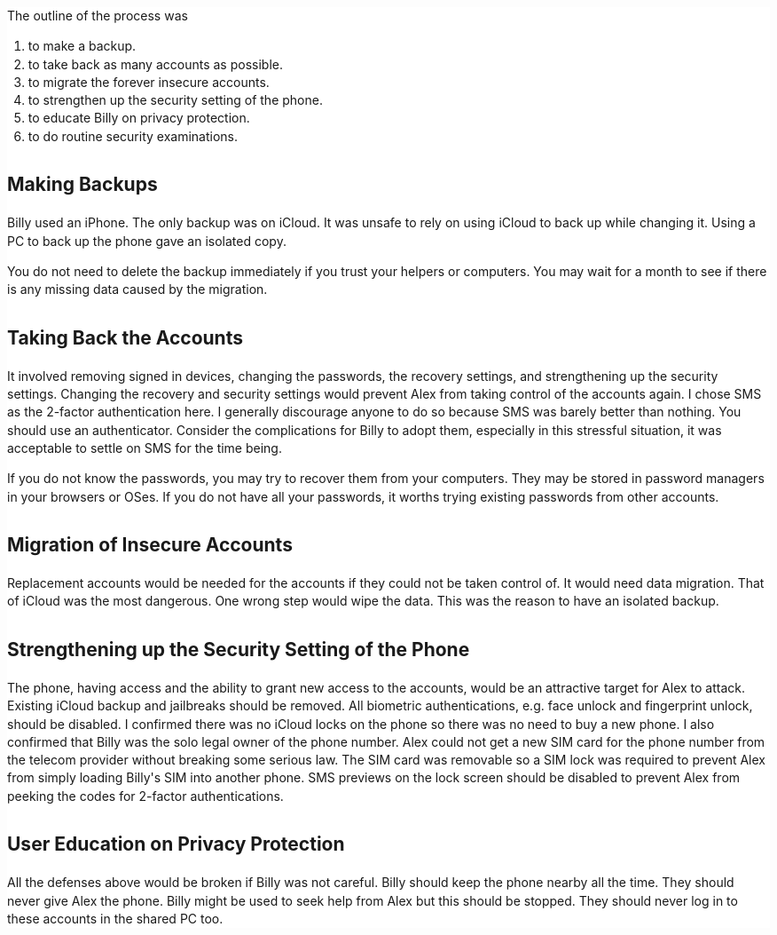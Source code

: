 The outline of the process was

1. to make a backup.
1. to take back as many accounts as possible.
1. to migrate the forever insecure accounts.
1. to strengthen up the security setting of the phone.
1. to educate Billy on privacy protection.
1. to do routine security examinations.
 
## Making Backups

Billy used an iPhone. The only backup was on iCloud. It was unsafe to rely on using iCloud to back up while changing it. Using a PC to back up the phone gave an isolated copy.

You do not need to delete the backup immediately if you trust your helpers or computers. You may wait for a month to see if there is any missing data caused by the migration.

## Taking Back the Accounts

It involved removing signed in devices, changing the passwords, the recovery settings, and strengthening up the security settings. Changing the recovery and security settings would prevent Alex from taking control of the accounts again. I chose SMS as the 2-factor authentication here. I generally discourage anyone to do so because SMS was barely better than nothing. You should use an authenticator. Consider the complications for Billy to adopt them, especially in this stressful situation, it was acceptable to settle on SMS for the time being.

If you do not know the passwords, you may try to recover them from your computers. They may be stored in password managers in your browsers or OSes. If you do not have all your passwords, it worths trying existing passwords from other accounts.

## Migration of Insecure Accounts

Replacement accounts would be needed for the accounts if they could not be taken control of. It would need data migration. That of iCloud was the most dangerous. One wrong step would wipe the data. This was the reason to have an isolated backup.

## Strengthening up the Security Setting of the Phone

The phone, having access and the ability to grant new access to the accounts, would be an attractive target for Alex to attack. Existing iCloud backup and jailbreaks should be removed. All biometric authentications, e.g. face unlock and fingerprint unlock, should be disabled. I confirmed there was no iCloud locks on the phone so there was no need to buy a new phone. I also confirmed that Billy was the solo legal owner of the phone number. Alex could not get a new SIM card for the phone number from the telecom provider without breaking some serious law. The SIM card was removable so a SIM lock was required to prevent Alex from simply loading Billy's SIM into another phone. SMS previews on the lock screen should be disabled to prevent Alex from peeking the codes for 2-factor authentications. 

## User Education on Privacy Protection

All the defenses above would be broken if Billy was not careful. Billy should keep the phone nearby all the time. They should never give Alex the phone. Billy might be used to seek help from Alex but this should be stopped. They should never log in to these accounts in the shared PC too.
